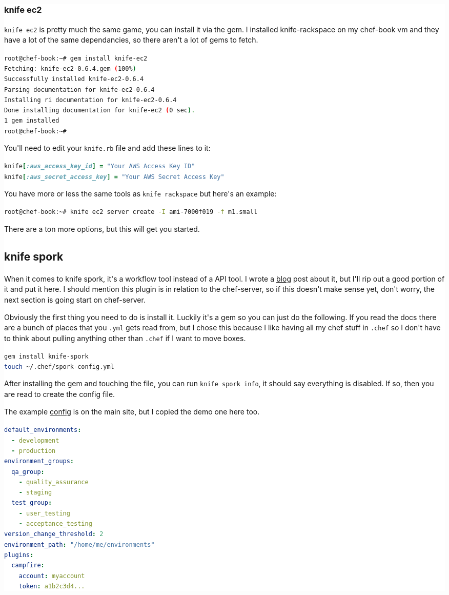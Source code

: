 ### knife ec2

`knife ec2` is pretty much the same game, you can install it via the gem. I installed knife-rackspace on my chef-book vm and they have a lot of the same dependancies, so there aren't a lot of gems to fetch.
```bash
root@chef-book:~# gem install knife-ec2
Fetching: knife-ec2-0.6.4.gem (100%)
Successfully installed knife-ec2-0.6.4
Parsing documentation for knife-ec2-0.6.4
Installing ri documentation for knife-ec2-0.6.4
Done installing documentation for knife-ec2 (0 sec).
1 gem installed
root@chef-book:~#
```
You'll need to edit your `knife.rb` file and add these lines to it:
```ruby
knife[:aws_access_key_id] = "Your AWS Access Key ID"
knife[:aws_secret_access_key] = "Your AWS Secret Access Key"
```
You have more or less the same tools as `knife rackspace` but here's an example:
```bash
root@chef-book:~# knife ec2 server create -I ami-7000f019 -f m1.small
```

There are a ton more options, but this will get you started. 

## knife spork

When it comes to knife spork, it's a workflow tool instead of a API tool. I wrote a [blog](http://jjasghar.github.io/blog/2013/10/04/moving-from-one-chef-to-multiple-chefs/) post about it, but I'll rip out a good portion of it and put it here.  I should mention this plugin is in relation to the chef-server, so if this doesn't make sense yet, don't worry, the next section is going start on chef-server.

Obviously the first thing you need to do is install it. Luckily it's a gem so you can just do the following. If you read the docs there are a bunch of places that you `.yml` gets read from, but I chose this because I like having all my chef stuff in `.chef` so I don't have to think about pulling anything other than `.chef` if I want to move boxes.

```bash
gem install knife-spork
touch ~/.chef/spork-config.yml
```

After installing the gem and touching the file, you can run `knife spork info`, it should say everything is disabled.  If so, then you are read to create the config file.

The example [config](https://raw.github.com/jonlives/knife-spork/master/README.md) is on the main site, but I copied the demo one here too.

```yaml
default_environments:
  - development
  - production
environment_groups:
  qa_group:
    - quality_assurance
    - staging
  test_group:
    - user_testing
    - acceptance_testing
version_change_threshold: 2
environment_path: "/home/me/environments"
plugins:
  campfire:
    account: myaccount
    token: a1b2c3d4...
```